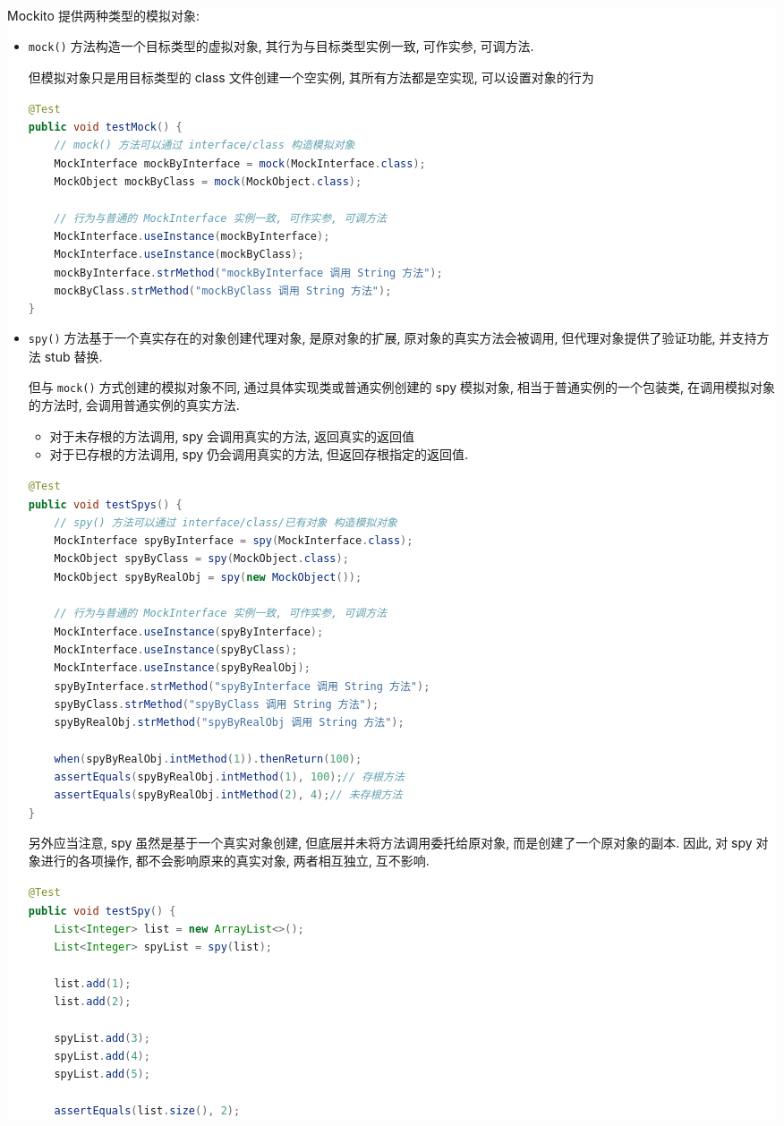 Mockito 提供两种类型的模拟对象:

- `mock()` 方法构造一个目标类型的虚拟对象, 其行为与目标类型实例一致, 可作实参, 可调方法. 

  但模拟对象只是用目标类型的 class 文件创建一个空实例, 其所有方法都是空实现, 可以设置对象的行为

  ```java
  @Test
  public void testMock() {
      // mock() 方法可以通过 interface/class 构造模拟对象
      MockInterface mockByInterface = mock(MockInterface.class);
      MockObject mockByClass = mock(MockObject.class);
  
      // 行为与普通的 MockInterface 实例一致, 可作实参, 可调方法
      MockInterface.useInstance(mockByInterface);
      MockInterface.useInstance(mockByClass);
      mockByInterface.strMethod("mockByInterface 调用 String 方法");
      mockByClass.strMethod("mockByClass 调用 String 方法");
  }
  ```

  

- `spy()` 方法基于一个真实存在的对象创建代理对象, 是原对象的扩展, 原对象的真实方法会被调用, 但代理对象提供了验证功能, 并支持方法 stub 替换. 

  但与 `mock()` 方式创建的模拟对象不同,  通过具体实现类或普通实例创建的 spy 模拟对象, 相当于普通实例的一个包装类, 在调用模拟对象的方法时, 会调用普通实例的真实方法.

  - 对于未存根的方法调用, spy 会调用真实的方法, 返回真实的返回值
  - 对于已存根的方法调用, spy 仍会调用真实的方法, 但返回存根指定的返回值. 
  
  ```java
  @Test
  public void testSpys() {
      // spy() 方法可以通过 interface/class/已有对象 构造模拟对象
      MockInterface spyByInterface = spy(MockInterface.class);
      MockObject spyByClass = spy(MockObject.class);
      MockObject spyByRealObj = spy(new MockObject());
  
      // 行为与普通的 MockInterface 实例一致, 可作实参, 可调方法
      MockInterface.useInstance(spyByInterface);
      MockInterface.useInstance(spyByClass);
      MockInterface.useInstance(spyByRealObj);
      spyByInterface.strMethod("spyByInterface 调用 String 方法");
      spyByClass.strMethod("spyByClass 调用 String 方法");
      spyByRealObj.strMethod("spyByRealObj 调用 String 方法");
  
      when(spyByRealObj.intMethod(1)).thenReturn(100);
      assertEquals(spyByRealObj.intMethod(1), 100);// 存根方法
      assertEquals(spyByRealObj.intMethod(2), 4);// 未存根方法
  }
  ```
  
  另外应当注意, spy 虽然是基于一个真实对象创建, 但底层并未将方法调用委托给原对象, 而是创建了一个原对象的副本. 因此, 对 spy 对象进行的各项操作, 都不会影响原来的真实对象, 两者相互独立, 互不影响.
  
  ```java
  @Test
  public void testSpy() {
      List<Integer> list = new ArrayList<>();
      List<Integer> spyList = spy(list);
  
      list.add(1);
      list.add(2);
  
      spyList.add(3);
      spyList.add(4);
      spyList.add(5);
  
      assertEquals(list.size(), 2);
  ```